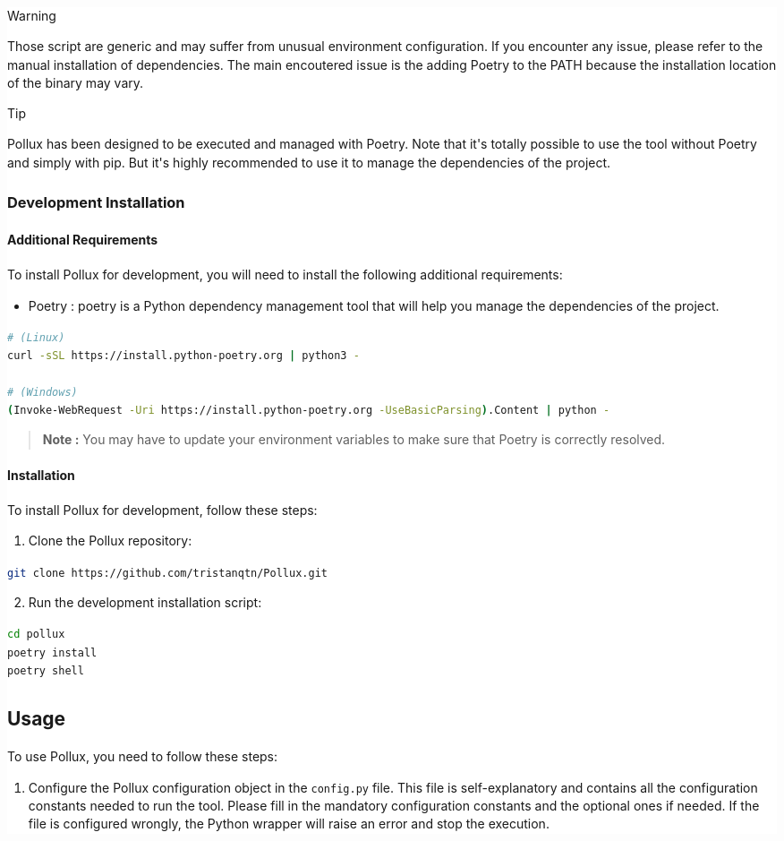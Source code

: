 > [!WARNING]
> Those script are generic and may suffer from unusual environment configuration. If you encounter any issue, please refer to the manual installation of dependencies. The main encoutered issue is the adding Poetry to the PATH because the installation location of the binary may vary.

> [!TIP]
> Pollux has been designed to be executed and managed with Poetry. Note that it's totally possible to use the tool without Poetry and simply with pip. But it's highly recommended to use it to manage the dependencies of the project.

### Development Installation

#### Additional Requirements

To install Pollux for development, you will need to install the following additional requirements:

- Poetry : poetry is a Python dependency management tool that will help you manage the dependencies of the project.

```bash
# (Linux)
curl -sSL https://install.python-poetry.org | python3 -

# (Windows)
(Invoke-WebRequest -Uri https://install.python-poetry.org -UseBasicParsing).Content | python -
```

> **Note :** You may have to update your environment variables to make sure that Poetry is correctly resolved.

#### Installation

To install Pollux for development, follow these steps:

1. Clone the Pollux repository:

```bash
git clone https://github.com/tristanqtn/Pollux.git
```

2. Run the development installation script:

```bash
cd pollux
poetry install
poetry shell
```

## Usage

To use Pollux, you need to follow these steps:

1. Configure the Pollux configuration object in the `config.py` file. This file is self-explanatory and contains all the configuration constants needed to run the tool. Please fill in the mandatory configuration constants and the optional ones if needed. If the file is configured wrongly, the Python wrapper will raise an error and stop the execution.

